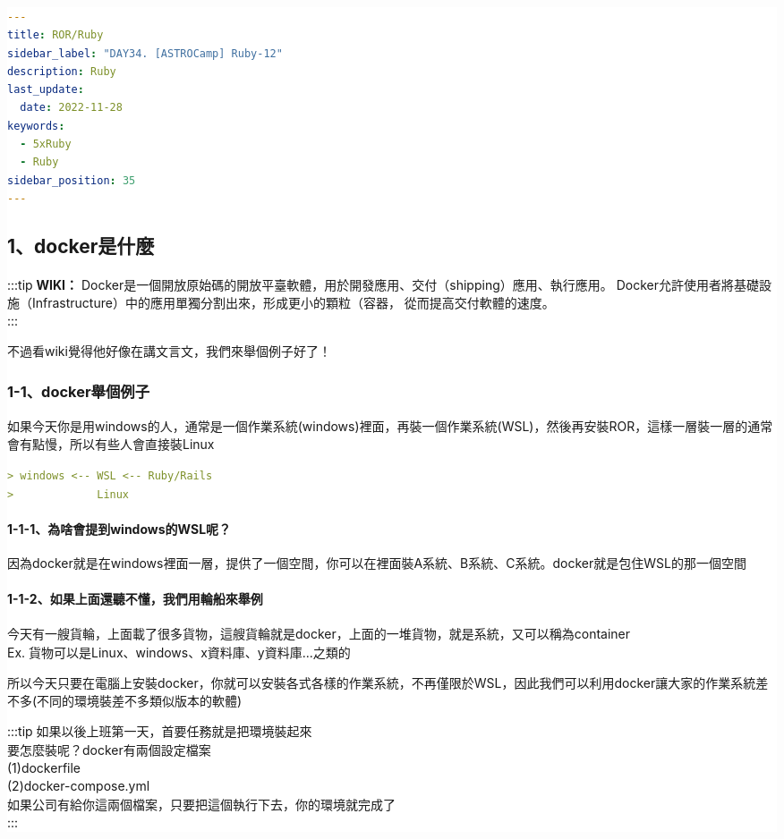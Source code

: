 ```yaml
---
title: ROR/Ruby
sidebar_label: "DAY34. [ASTROCamp] Ruby-12"
description: Ruby
last_update:
  date: 2022-11-28
keywords:
  - 5xRuby
  - Ruby
sidebar_position: 35
---
```




1、docker是什麼
------

:::tip
**WIKI：**
Docker是一個開放原始碼的開放平臺軟體，用於開發應用、交付（shipping）應用、執行應用。
Docker允許使用者將基礎設施（Infrastructure）中的應用單獨分割出來，形成更小的顆粒（容器，
從而提高交付軟體的速度。      
:::


不過看wiki覺得他好像在講文言文，我們來舉個例子好了！  

### 1-1、docker舉個例子  
如果今天你是用windows的人，通常是一個作業系統(windows)裡面，再裝一個作業系統(WSL)，然後再安裝ROR，這樣一層裝一層的通常會有點慢，所以有些人會直接裝Linux  
```md
> windows <-- WSL <-- Ruby/Rails
>             Linux
```

#### 1-1-1、為啥會提到windows的WSL呢？    
因為docker就是在windows裡面一層，提供了一個空間，你可以在裡面裝A系統、B系統、C系統。docker就是包住WSL的那一個空間    

#### 1-1-2、如果上面還聽不懂，我們用輪船來舉例
今天有一艘貨輪，上面載了很多貨物，這艘貨輪就是docker，上面的一堆貨物，就是系統，又可以稱為container  
Ex. 貨物可以是Linux、windows、x資料庫、y資料庫...之類的  
     
所以今天只要在電腦上安裝docker，你就可以安裝各式各樣的作業系統，不再僅限於WSL，因此我們可以利用docker讓大家的作業系統差不多(不同的環境裝差不多類似版本的軟體)    



:::tip
如果以後上班第一天，首要任務就是把環境裝起來  
要怎麼裝呢？docker有兩個設定檔案  
(1)dockerfile   
(2)docker-compose.yml   
如果公司有給你這兩個檔案，只要把這個執行下去，你的環境就完成了  
:::

